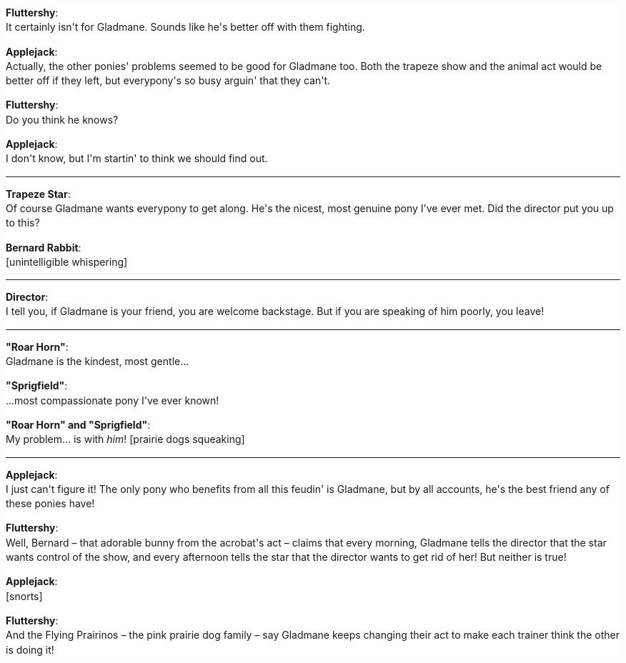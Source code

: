 **Fluttershy**:  
It certainly isn't for Gladmane. Sounds like he's better off with them fighting.

**Applejack**:  
Actually, the other ponies' problems seemed to be good for Gladmane too. Both the trapeze show and the animal act would be better off if they left, but everypony's so busy arguin' that they can't.

**Fluttershy**:  
Do you think he knows?

**Applejack**:  
I don't know, but I'm startin' to think we should find out.

***

**Trapeze Star**:  
Of course Gladmane wants everypony to get along. He's the nicest, most genuine pony I've ever met. Did the director put you up to this?

**Bernard Rabbit**:  
[unintelligible whispering]

***

**Director**:  
I tell you, if Gladmane is your friend, you are welcome backstage. But if you are speaking of him poorly, you leave!

***

**"Roar Horn"**:  
Gladmane is the kindest, most gentle...

**"Sprigfield"**:  
...most compassionate pony I've ever known!

**"Roar Horn" and "Sprigfield"**:  
My problem... is with *him*!
[prairie dogs squeaking]

***

**Applejack**:  
I just can't figure it! The only pony who benefits from all this feudin' is Gladmane, but by all accounts, he's the best friend any of these ponies have!

**Fluttershy**:  
Well, Bernard – that adorable bunny from the acrobat's act – claims that every morning, Gladmane tells the director that the star wants control of the show, and every afternoon tells the star that the director wants to get rid of her! But neither is true!

**Applejack**:  
[snorts]

**Fluttershy**:  
And the Flying Prairinos – the pink prairie dog family – say Gladmane keeps changing their act to make each trainer think the other is doing it!
